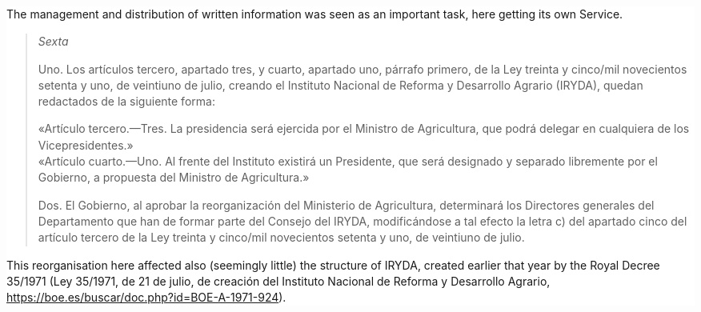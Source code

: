 The management and distribution of written information was seen as an important task, here getting its own Service.

> *Sexta*  
>
> Uno. Los artículos tercero, apartado tres, y cuarto, apartado uno, párrafo primero, de la Ley treinta y cinco/mil novecientos setenta y uno, de veintiuno de julio, creando el Instituto Nacional de Reforma y Desarrollo Agrario (IRYDA), quedan redactados de la siguiente forma:  
> 
> «Artículo tercero.—Tres. La presidencia será ejercida por el Ministro de Agricultura, que podrá delegar en cualquiera de los Vicepresidentes.»  
> «Artículo cuarto.—Uno. Al frente del Instituto existirá un Presidente, que será designado y separado libremente por el Gobierno, a propuesta del Ministro de Agricultura.»  
> 
> Dos. El Gobierno, al aprobar la reorganización del Ministerio de Agricultura, determinará los Directores generales del Departamento que han de formar parte del Consejo del IRYDA, modificándose a tal efecto la letra c) del apartado cinco del artículo tercero de la Ley treinta y cinco/mil novecientos setenta y uno, de veintiuno de julio.

This reorganisation here affected also (seemingly little) the structure of IRYDA, created earlier that year by the Royal Decree 35/1971 (Ley 35/1971, de 21 de julio, de creación del Instituto Nacional de Reforma y Desarrollo Agrario, https://boe.es/buscar/doc.php?id=BOE-A-1971-924).
